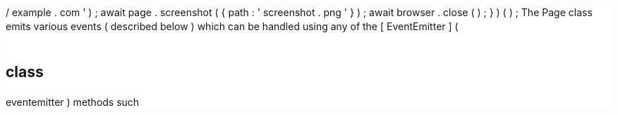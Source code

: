 /
example
.
com
'
)
;
await
page
.
screenshot
(
{
path
:
'
screenshot
.
png
'
}
)
;
await
browser
.
close
(
)
;
}
)
(
)
;
The
Page
class
emits
various
events
(
described
below
)
which
can
be
handled
using
any
of
the
[
EventEmitter
]
(
#
class
-
eventemitter
)
methods
such